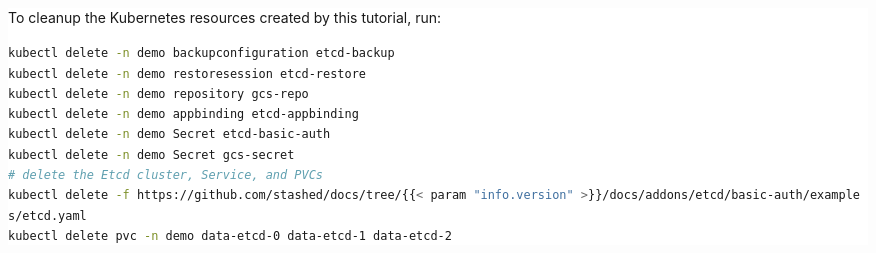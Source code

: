 To cleanup the Kubernetes resources created by this tutorial, run:

```bash
kubectl delete -n demo backupconfiguration etcd-backup
kubectl delete -n demo restoresession etcd-restore
kubectl delete -n demo repository gcs-repo
kubectl delete -n demo appbinding etcd-appbinding
kubectl delete -n demo Secret etcd-basic-auth
kubectl delete -n demo Secret gcs-secret
# delete the Etcd cluster, Service, and PVCs
kubectl delete -f https://github.com/stashed/docs/tree/{{< param "info.version" >}}/docs/addons/etcd/basic-auth/examples/etcd.yaml
kubectl delete pvc -n demo data-etcd-0 data-etcd-1 data-etcd-2
```
